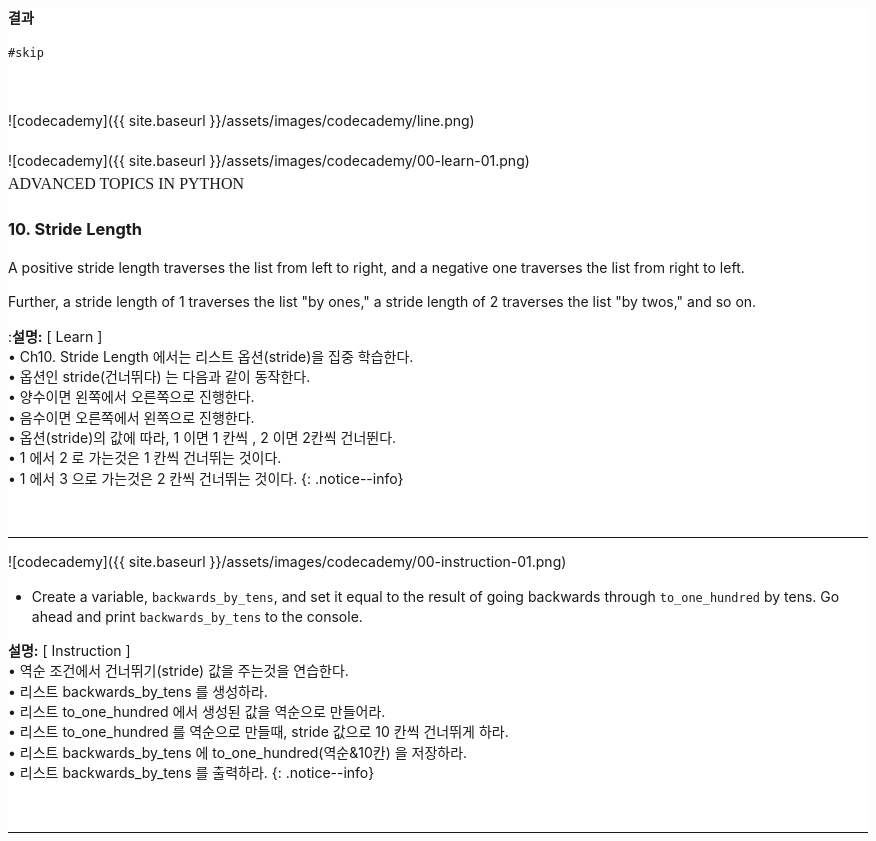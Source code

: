 

**결과**     
``` 
#skip
```     
<p style="page-break-before: always;"></p>
<br>

![codecademy]({{ site.baseurl }}/assets/images/codecademy/line.png)    
<br>
![codecademy]({{ site.baseurl }}/assets/images/codecademy/00-learn-01.png)    
<font size="3"  face="돋움">ADVANCED TOPICS IN PYTHON </font>     

### 10. Stride Length    

A positive stride length traverses the list from left to right, and a negative one traverses the list from right to left.

Further, a stride length of 1 traverses the list "by ones," a stride length of 2 traverses the list "by twos," and so on.



:**설명:** [ Learn ]    
• Ch10. Stride Length 에서는 리스트 옵션(stride)을 집중 학습한다.    
• 옵션인 stride(건너뛰다) 는 다음과 같이 동작한다.    
• 양수이면 왼쪽에서 오른쪽으로 진행한다.    
• 음수이면 오른쪽에서 왼쪽으로 진행한다.     
• 옵션(stride)의 값에 따라, 1 이면 1 칸씩 , 2 이면 2칸씩 건너뛴다.     
• 1 에서 2 로 가는것은 1 칸씩 건너뛰는 것이다.    
• 1 에서 3 으로 가는것은 2 칸씩 건너뛰는 것이다.
{: .notice--info}


<br>
<hr/>


![codecademy]({{ site.baseurl }}/assets/images/codecademy/00-instruction-01.png)    

* Create a variable, `backwards_by_tens`, and set it equal to the result of going backwards through `to_one_hundred` by tens. Go ahead and print `backwards_by_tens` to the console.


**설명:** [ Instruction ]    
• 역순 조건에서 건너뛰기(stride) 값을 주는것을 연습한다.    
• 리스트 backwards_by_tens 를 생성하라.        
• 리스트 to_one_hundred 에서 생성된 값을 역순으로 만들어라.        
• 리스트 to_one_hundred 를 역순으로 만들때, stride 값으로 10 칸씩 건너뛰게 하라.    
• 리스트 backwards_by_tens 에 to_one_hundred(역순&10칸) 을 저장하라.        
• 리스트 backwards_by_tens 를 출력하라.
{: .notice--info}


<p style="page-break-before: always;"></p>
<br>
<hr/>
